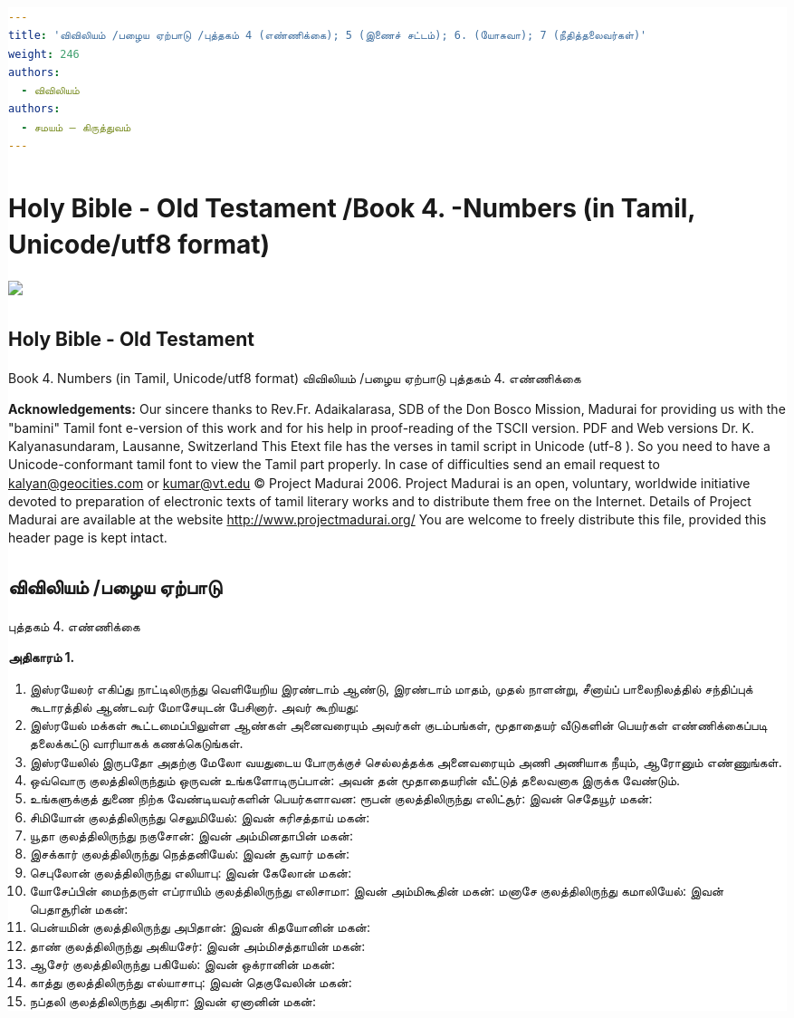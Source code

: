 ```yaml
---
title: 'விவிலியம் /பழைய ஏற்பாடு /புத்தகம் 4 (எண்ணிக்கை); 5 (இணைச் சட்டம்); 6. (யோசுவா); 7 (நீதித்தலைவர்கள்)'
weight: 246
authors:
  - விவிலியம்
authors:
  - சமயம் – கிருத்துவம்
---
```


# Holy Bible - Old Testament /Book 4. -Numbers (in Tamil, Unicode/utf8 format)

![](https://www.projectmadurai.org/projectmadurai/pmdr0.gif)

## Holy Bible - Old Testament
Book 4. Numbers (in Tamil, Unicode/utf8 format)
விவிலியம் /பழைய ஏற்பாடு
புத்தகம் 4. எண்ணிக்கை

**Acknowledgements:**
Our sincere thanks to Rev.Fr. Adaikalarasa, SDB of the Don Bosco Mission, Madurai for providing us with the "bamini" Tamil font e-version of this work and for his help in proof-reading of the TSCII version.
PDF and Web versions Dr. K. Kalyanasundaram, Lausanne, Switzerland
This Etext file has the verses in tamil script in Unicode (utf-8 ).
So you need to have a Unicode-conformant tamil font to view the Tamil part properly.
In case of difficulties send an email request to kalyan@geocities.com or kumar@vt.edu
© Project Madurai 2006.
Project Madurai is an open, voluntary, worldwide initiative devoted to preparation of
electronic texts of tamil literary works and to distribute them free on the Internet.
Details of Project Madurai are available at the website
http://www.projectmadurai.org/
You are welcome to freely distribute this file, provided this header page is kept intact.

## விவிலியம் /பழைய ஏற்பாடு
புத்தகம் 4. எண்ணிக்கை

**அதிகாரம் 1.**
1. இஸ்ரயேலர் எகிப்து நாட்டிலிருந்து வெளியேறிய இரண்டாம் ஆண்டு, இரண்டாம் மாதம், முதல் நாளன்று, சீனாய்ப் பாலைநிலத்தில் சந்திப்புக் கூடாரத்தில் ஆண்டவர் மோசேயுடன் பேசினார். அவர் கூறியது:
2. இஸ்ரயேல் மக்கள் கூட்டமைப்பிலுள்ள ஆண்கள் அனைவரையும் அவர்கள் குடம்பங்கள், மூதாதையர் வீடுகளின் பெயர்கள் எண்ணிக்கைப்படி தலைக்கட்டு வாரியாகக் கணக்கெடுங்கள்.
3. இஸ்ரயேலில் இருபதோ அதற்கு மேலோ வயதுடைய போருக்குச் செல்லத்தக்க அனைவரையும் அணி அணியாக நீயும், ஆரோனும் எண்ணுங்கள்.
4. ஒவ்வொரு குலத்திலிருந்தும் ஒருவன் உங்களோடிருப்பான்: அவன் தன் மூதாதையரின் வீட்டுத் தலைவனாக இருக்க வேண்டும்.
5. உங்களுக்குத் துணை நிற்க வேண்டியவர்களின் பெயர்களாவன: ரூபன் குலத்திலிருந்து எலிட்சூர்: இவன் செதேயூர் மகன்:
6. சிமியோன் குலத்திலிருந்து செலுமியேல்: இவன் சுரிசத்தாய் மகன்:
7. யூதா குலத்திலிருந்து நகுசோன்: இவன் அம்மினதாபின் மகன்:
8. இசக்கார் குலத்திலிருந்து நெத்தனியேல்: இவன் சூவார் மகன்:
9. செபுலோன் குலத்திலிருந்து எலியாபு: இவன் கேலோன் மகன்:
10. யோசேப்பின் மைந்தருள் எப்ராயிம் குலத்திலிருந்து எலிசாமா: இவன் அம்மிகூதின் மகன்: மனாசே குலத்திலிருந்து கமாலியேல்: இவன் பெதாசூரின் மகன்:
11. பென்யமின் குலத்திலிருந்து அபிதான்: இவன் கிதயோனின் மகன்:
12. தாண் குலத்திலிருந்து அகியசேர்: இவன் அம்மிசத்தாயின் மகன்:
13. ஆசேர் குலத்திலிருந்து பகியேல்: இவன் ஒக்ரானின் மகன்:
14. காத்து குலத்திலிருந்து எல்யாசாபு: இவன் தெகுவேலின் மகன்:
15. நப்தலி குலத்திலிருந்து அகிரா: இவன் ஏனானின் மகன்: